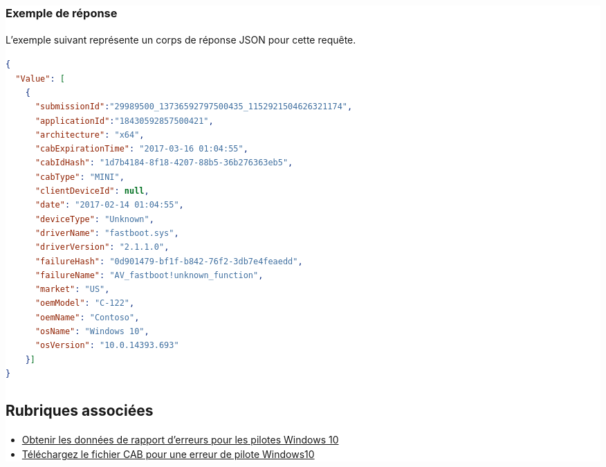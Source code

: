 
### <a name="response-example"></a>Exemple de réponse

L’exemple suivant représente un corps de réponse JSON pour cette requête.

```json
{
  "Value": [
    {   
      "submissionId":"29989500_13736592797500435_1152921504626321174",
      "applicationId":"18430592857500421",
      "architecture": "x64",
      "cabExpirationTime": "2017-03-16 01:04:55",
      "cabIdHash": "1d7b4184-8f18-4207-88b5-36b276363eb5",
      "cabType": "MINI",
      "clientDeviceId": null,
      "date": "2017-02-14 01:04:55",
      "deviceType": "Unknown",
      "driverName": "fastboot.sys",
      "driverVersion": "2.1.1.0",
      "failureHash": "0d901479-bf1f-b842-76f2-3db7e4feaedd",
      "failureName": "AV_fastboot!unknown_function",
      "market": "US",
      "oemModel": "C-122",
      "oemName": "Contoso",
      "osName": "Windows 10",
      "osVersion": "10.0.14393.693"
    }]
}
```

## <a name="related-topics"></a>Rubriques associées

* [Obtenir les données de rapport d’erreurs pour les pilotes Windows 10](get-error-reporting-data-for-windows-10-drivers.md)
* [Téléchargez le fichier CAB pour une erreur de pilote Windows10](download-the-cab-file-for-a-windows-10-driver-error.md)
